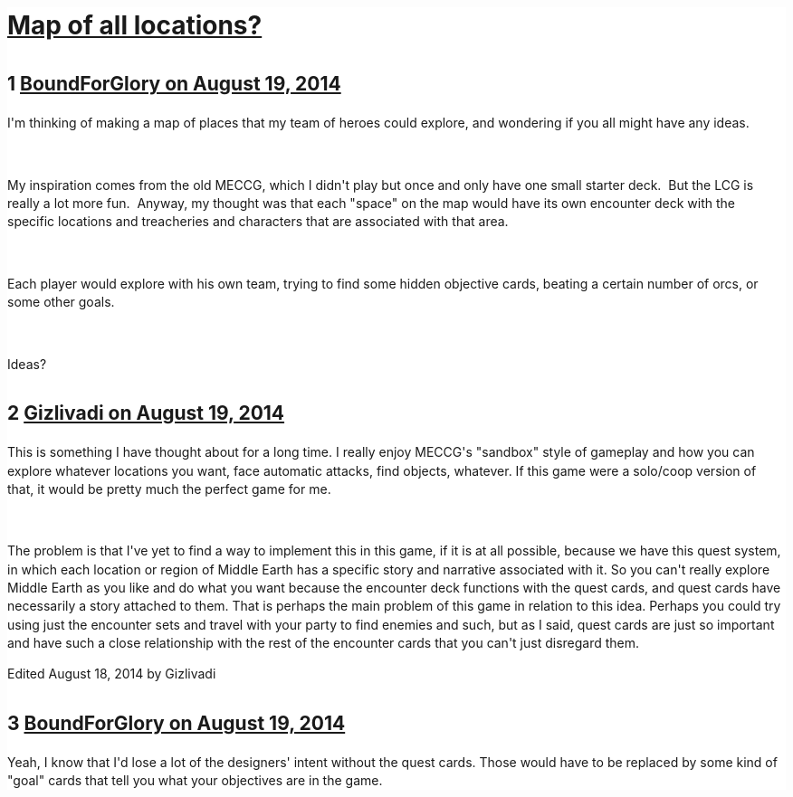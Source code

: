 # [Map of all locations?](https://community.fantasyflightgames.com/topic/113895-map-of-all-locations/)

## 1 [BoundForGlory on August 19, 2014](https://community.fantasyflightgames.com/topic/113895-map-of-all-locations/?do=findComment&comment=1210632)

I'm thinking of making a map of places that my team of heroes could explore, and wondering if you all might have any ideas.

 

My inspiration comes from the old MECCG, which I didn't play but once and only have one small starter deck.  But the LCG is really a lot more fun.  Anyway, my thought was that each "space" on the map would have its own encounter deck with the specific locations and treacheries and characters that are associated with that area.

 

Each player would explore with his own team, trying to find some hidden objective cards, beating a certain number of orcs, or some other goals.

 

Ideas?

## 2 [Gizlivadi on August 19, 2014](https://community.fantasyflightgames.com/topic/113895-map-of-all-locations/?do=findComment&comment=1210667)

This is something I have thought about for a long time. I really enjoy MECCG's "sandbox" style of gameplay and how you can explore whatever locations you want, face automatic attacks, find objects, whatever. If this game were a solo/coop version of that, it would be pretty much the perfect game for me.

 

The problem is that I've yet to find a way to implement this in this game, if it is at all possible, because we have this quest system, in which each location or region of Middle Earth has a specific story and narrative associated with it. So you can't really explore Middle Earth as you like and do what you want because the encounter deck functions with the quest cards, and quest cards have necessarily a story attached to them. That is perhaps the main problem of this game in relation to this idea. Perhaps you could try using just the encounter sets and travel with your party to find enemies and such, but as I said, quest cards are just so important and have such a close relationship with the rest of the encounter cards that you can't just disregard them.

Edited August 18, 2014 by Gizlivadi

## 3 [BoundForGlory on August 19, 2014](https://community.fantasyflightgames.com/topic/113895-map-of-all-locations/?do=findComment&comment=1210750)

Yeah, I know that I'd lose a lot of the designers' intent without the quest cards. Those would have to be replaced by some kind of "goal" cards that tell you what your objectives are in the game.
